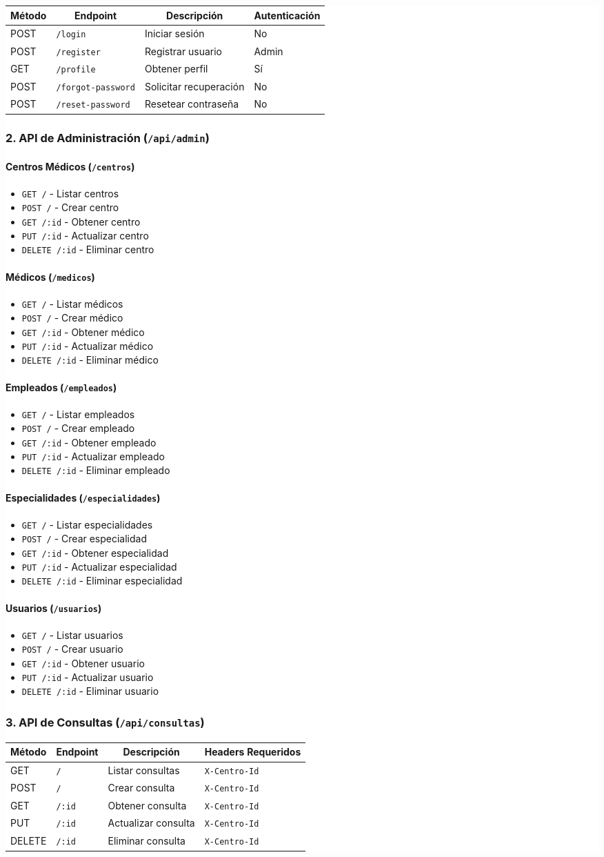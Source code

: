 | Método | Endpoint | Descripción | Autenticación |
|--------|----------|-------------|---------------|
| POST | `/login` | Iniciar sesión | No |
| POST | `/register` | Registrar usuario | Admin |
| GET | `/profile` | Obtener perfil | Sí |
| POST | `/forgot-password` | Solicitar recuperación | No |
| POST | `/reset-password` | Resetear contraseña | No |

### 2. API de Administración (`/api/admin`)

#### Centros Médicos (`/centros`)
- `GET /` - Listar centros
- `POST /` - Crear centro
- `GET /:id` - Obtener centro
- `PUT /:id` - Actualizar centro
- `DELETE /:id` - Eliminar centro

#### Médicos (`/medicos`)
- `GET /` - Listar médicos
- `POST /` - Crear médico
- `GET /:id` - Obtener médico
- `PUT /:id` - Actualizar médico
- `DELETE /:id` - Eliminar médico

#### Empleados (`/empleados`)
- `GET /` - Listar empleados
- `POST /` - Crear empleado
- `GET /:id` - Obtener empleado
- `PUT /:id` - Actualizar empleado
- `DELETE /:id` - Eliminar empleado

#### Especialidades (`/especialidades`)
- `GET /` - Listar especialidades
- `POST /` - Crear especialidad
- `GET /:id` - Obtener especialidad
- `PUT /:id` - Actualizar especialidad
- `DELETE /:id` - Eliminar especialidad

#### Usuarios (`/usuarios`)
- `GET /` - Listar usuarios
- `POST /` - Crear usuario
- `GET /:id` - Obtener usuario
- `PUT /:id` - Actualizar usuario
- `DELETE /:id` - Eliminar usuario

### 3. API de Consultas (`/api/consultas`)

| Método | Endpoint | Descripción | Headers Requeridos |
|--------|----------|-------------|-------------------|
| GET | `/` | Listar consultas | `X-Centro-Id` |
| POST | `/` | Crear consulta | `X-Centro-Id` |
| GET | `/:id` | Obtener consulta | `X-Centro-Id` |
| PUT | `/:id` | Actualizar consulta | `X-Centro-Id` |
| DELETE | `/:id` | Eliminar consulta | `X-Centro-Id` |
